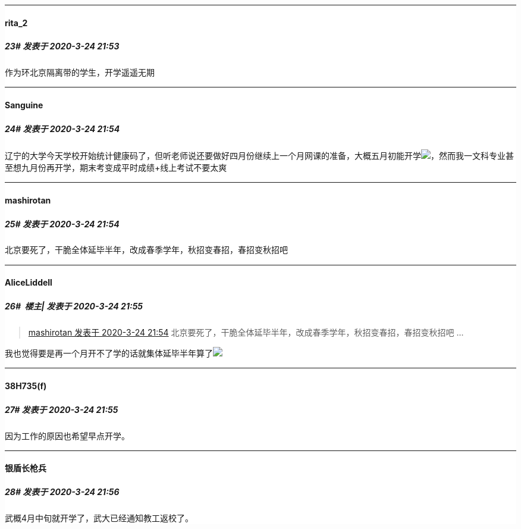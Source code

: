
-----

####  rita_2  
##### 23#       发表于 2020-3-24 21:53


作为环北京隔离带的学生，开学遥遥无期


-----

####  Sanguine  
##### 24#       发表于 2020-3-24 21:54


辽宁的大学今天学校开始统计健康码了，但听老师说还要做好四月份继续上一个月网课的准备，大概五月初能开学<img src="https://static.saraba1st.com/image/smiley/face2017/015.png" referrerpolicy="no-referrer">，然而我一文科专业甚至想九月份再开学，期末考变成平时成绩+线上考试不要太爽


-----

####  mashirotan  
##### 25#       发表于 2020-3-24 21:54


北京要死了，干脆全体延毕半年，改成春季学年，秋招变春招，春招变秋招吧


-----

####  AliceLiddell  
##### 26#         楼主| 发表于 2020-3-24 21:55


<blockquote><a href="httphttps://bbs.saraba1st.com/2b/forum.php?mod=redirect&amp;goto=findpost&amp;pid=46860858&amp;ptid=1920664" target="_blank">mashirotan 发表于 2020-3-24 21:54</a>
北京要死了，干脆全体延毕半年，改成春季学年，秋招变春招，春招变秋招吧 ...</blockquote>
我也觉得要是再一个月开不了学的话就集体延毕半年算了<img src="https://static.saraba1st.com/image/smiley/face2017/100.png" referrerpolicy="no-referrer">


-----

####  38H735(f)  
##### 27#       发表于 2020-3-24 21:55


因为工作的原因也希望早点开学。


-----

####  银盾长枪兵  
##### 28#       发表于 2020-3-24 21:56


武概4月中旬就开学了，武大已经通知教工返校了。

